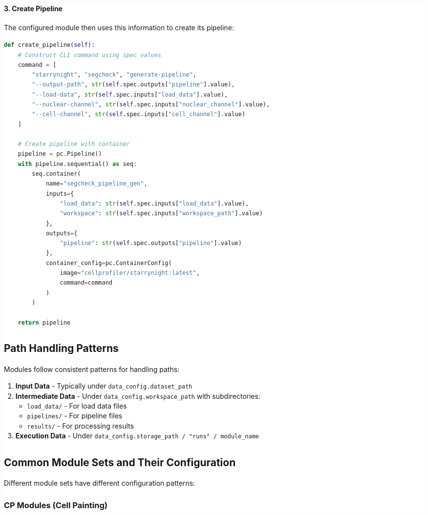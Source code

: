 #### 3. Create Pipeline

The configured module then uses this information to create its pipeline:

```python
def create_pipeline(self):
    # Construct CLI command using spec values
    command = [
        "starrynight", "segcheck", "generate-pipeline",
        "--output-path", str(self.spec.outputs["pipeline"].value),
        "--load-data", str(self.spec.inputs["load_data"].value),
        "--nuclear-channel", str(self.spec.inputs["nuclear_channel"].value),
        "--cell-channel", str(self.spec.inputs["cell_channel"].value)
    ]

    # Create pipeline with container
    pipeline = pc.Pipeline()
    with pipeline.sequential() as seq:
        seq.container(
            name="segcheck_pipeline_gen",
            inputs={
                "load_data": str(self.spec.inputs["load_data"].value),
                "workspace": str(self.spec.inputs["workspace_path"].value)
            },
            outputs={
                "pipeline": str(self.spec.outputs["pipeline"].value)
            },
            container_config=pc.ContainerConfig(
                image="cellprofiler/starrynight:latest",
                command=command
            )
        )

    return pipeline
```

## Path Handling Patterns

Modules follow consistent patterns for handling paths:

1. **Input Data** - Typically under `data_config.dataset_path`
2. **Intermediate Data** - Under `data_config.workspace_path` with subdirectories:
   - `load_data/` - For load data files
   - `pipelines/` - For pipeline files
   - `results/` - For processing results
3. **Execution Data** - Under `data_config.storage_path / "runs" / module_name`

## Common Module Sets and Their Configuration

Different module sets have different configuration patterns:

### CP Modules (Cell Painting)
